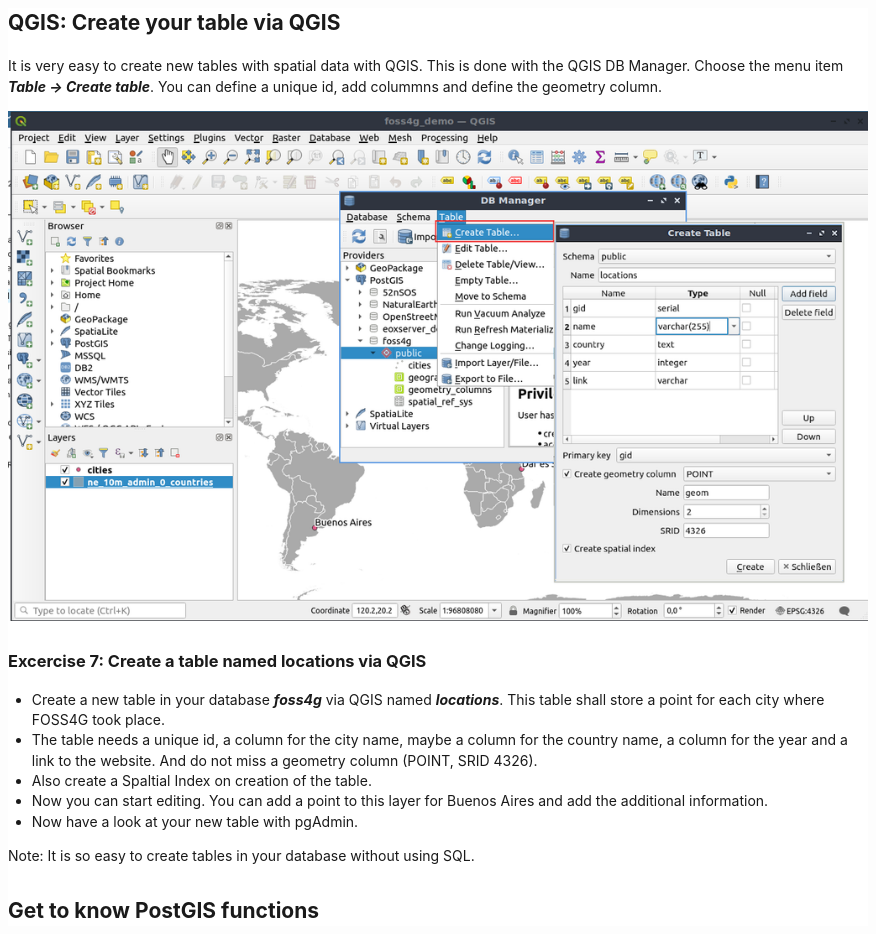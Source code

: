 
## QGIS: Create your table via QGIS

It is very easy to create new tables with spatial data with QGIS. 
This is done with the QGIS DB Manager. Choose the menu item **_Table -> Create table_**. 
You can define a unique id, add colummns and define the geometry column.


![](img/qgis_create_table.png)


### Excercise 7: Create a table named locations via QGIS

* Create a new table in your database **_foss4g_** via QGIS named **_locations_**. This table shall store a point for each city where FOSS4G took place. 
* The table needs a unique id, a column for the city name, maybe a column for the country name, a column for the year and a link to the website. 
And do not miss a geometry column (POINT, SRID 4326). 
* Also create a Spaltial Index on creation of the table.
* Now you can start editing. You can add a point to this layer for Buenos Aires and add the additional information.
* Now have a look at your new table with pgAdmin.

Note: It is so easy to create tables in your database without using SQL.


## Get to know PostGIS functions
